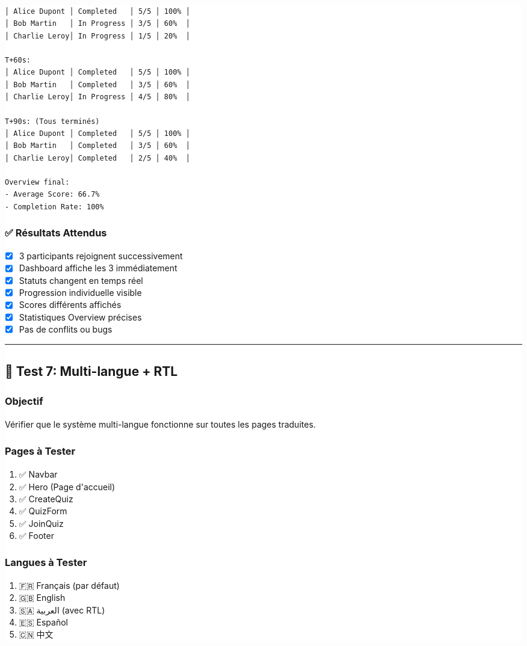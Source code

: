   ```
   │ Alice Dupont │ Completed   │ 5/5 │ 100% │
   │ Bob Martin   │ In Progress │ 3/5 │ 60%  │
   │ Charlie Leroy│ In Progress │ 1/5 │ 20%  │
   
   T+60s:
   │ Alice Dupont │ Completed   │ 5/5 │ 100% │
   │ Bob Martin   │ Completed   │ 3/5 │ 60%  │
   │ Charlie Leroy│ In Progress │ 4/5 │ 80%  │
   
   T+90s: (Tous terminés)
   │ Alice Dupont │ Completed   │ 5/5 │ 100% │
   │ Bob Martin   │ Completed   │ 3/5 │ 60%  │
   │ Charlie Leroy│ Completed   │ 2/5 │ 40%  │
   
   Overview final:
   - Average Score: 66.7%
   - Completion Rate: 100%
   ```

### ✅ Résultats Attendus
- [x] 3 participants rejoignent successivement
- [x] Dashboard affiche les 3 immédiatement
- [x] Statuts changent en temps réel
- [x] Progression individuelle visible
- [x] Scores différents affichés
- [x] Statistiques Overview précises
- [x] Pas de conflits ou bugs

---

## 🧪 Test 7: Multi-langue + RTL

### Objectif
Vérifier que le système multi-langue fonctionne sur toutes les pages traduites.

### Pages à Tester
1. ✅ Navbar
2. ✅ Hero (Page d'accueil)
3. ✅ CreateQuiz
4. ✅ QuizForm
5. ✅ JoinQuiz
6. ✅ Footer

### Langues à Tester
1. 🇫🇷 Français (par défaut)
2. 🇬🇧 English
3. 🇸🇦 العربية (avec RTL)
4. 🇪🇸 Español
5. 🇨🇳 中文
